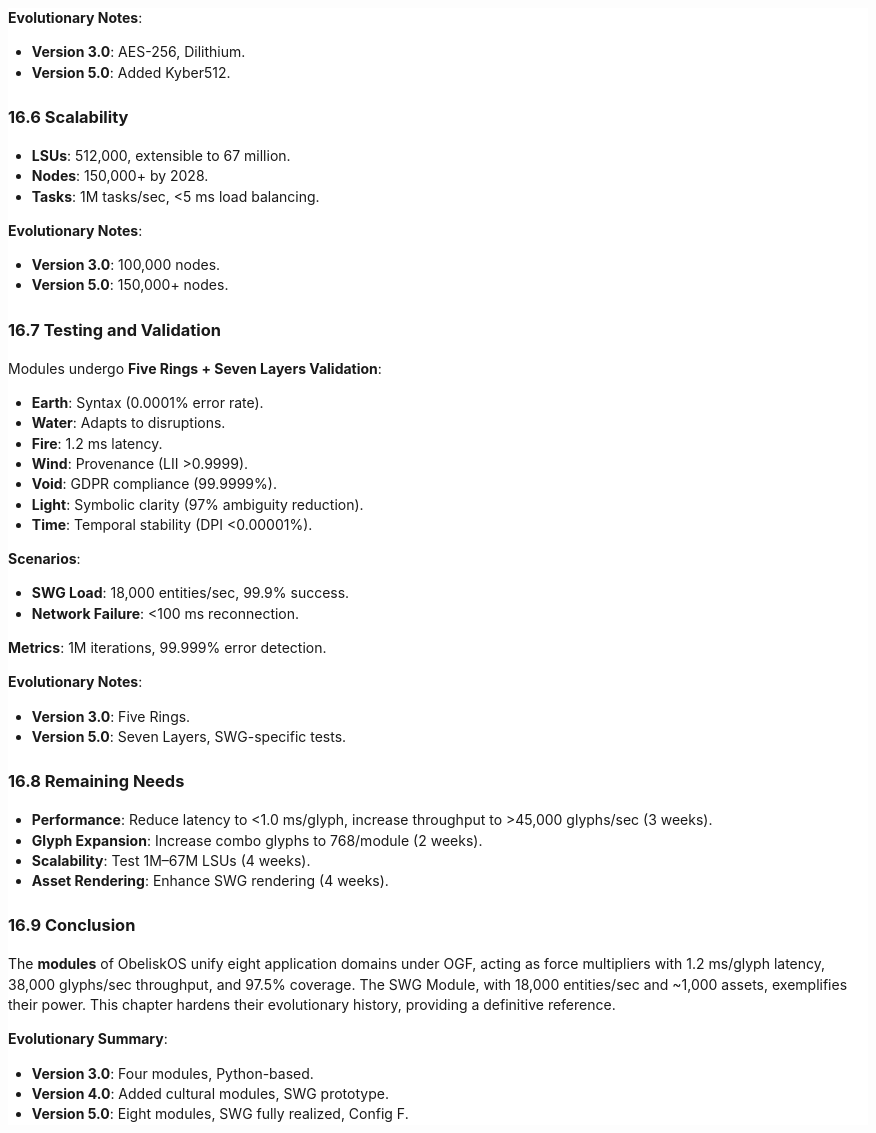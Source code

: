 **Evolutionary Notes**:
- **Version 3.0**: AES-256, Dilithium.
- **Version 5.0**: Added Kyber512.

### 16.6 Scalability
- **LSUs**: 512,000, extensible to 67 million.
- **Nodes**: 150,000+ by 2028.
- **Tasks**: 1M tasks/sec, <5 ms load balancing.

**Evolutionary Notes**:
- **Version 3.0**: 100,000 nodes.
- **Version 5.0**: 150,000+ nodes.

### 16.7 Testing and Validation
Modules undergo **Five Rings + Seven Layers Validation**:
- **Earth**: Syntax (0.0001% error rate).
- **Water**: Adapts to disruptions.
- **Fire**: 1.2 ms latency.
- **Wind**: Provenance (LII >0.9999).
- **Void**: GDPR compliance (99.9999%).
- **Light**: Symbolic clarity (97% ambiguity reduction).
- **Time**: Temporal stability (DPI <0.00001%).

**Scenarios**:
- **SWG Load**: 18,000 entities/sec, 99.9% success.
- **Network Failure**: <100 ms reconnection.

**Metrics**: 1M iterations, 99.999% error detection.

**Evolutionary Notes**:
- **Version 3.0**: Five Rings.
- **Version 5.0**: Seven Layers, SWG-specific tests.

### 16.8 Remaining Needs
- **Performance**: Reduce latency to <1.0 ms/glyph, increase throughput to >45,000 glyphs/sec (3 weeks).
- **Glyph Expansion**: Increase combo glyphs to 768/module (2 weeks).
- **Scalability**: Test 1M–67M LSUs (4 weeks).
- **Asset Rendering**: Enhance SWG rendering (4 weeks).

### 16.9 Conclusion
The **modules** of ObeliskOS unify eight application domains under OGF, acting as force multipliers with 1.2 ms/glyph latency, 38,000 glyphs/sec throughput, and 97.5% coverage. The SWG Module, with 18,000 entities/sec and ~1,000 assets, exemplifies their power. This chapter hardens their evolutionary history, providing a definitive reference.

**Evolutionary Summary**:
- **Version 3.0**: Four modules, Python-based.
- **Version 4.0**: Added cultural modules, SWG prototype.
- **Version 5.0**: Eight modules, SWG fully realized, Config F.